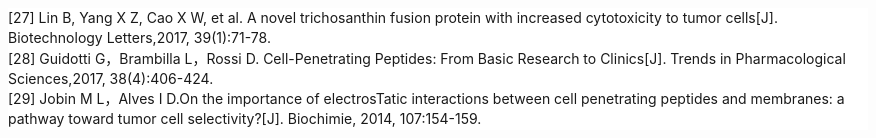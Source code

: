 [27] Lin B, Yang X Z, Cao X W, et al. A novel trichosanthin fusion protein with increased cytotoxicity to tumor cells[J]. Biotechnology Letters,2017, 39(1):71-78.   
[28] Guidotti G，Brambilla L，Rossi D. Cell-Penetrating Peptides: From Basic Research to Clinics[J]. Trends in Pharmacological Sciences,2017, 38(4):406-424.   
[29] Jobin M L，Alves I D.On the importance of electrosTatic interactions between cell penetrating peptides and membranes: a pathway toward tumor cell selectivity?[J]. Biochimie, 2014, 107:154-159.